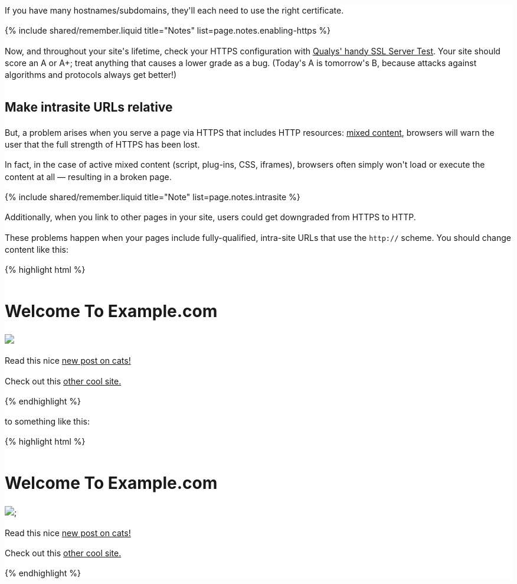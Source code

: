If you have many hostnames/subdomains, they'll each need to use the right
certificate.

{% include shared/remember.liquid title="Notes" list=page.notes.enabling-https %}

Now, and throughout your site's lifetime, check your HTTPS configuration with
[Qualys' handy SSL Server Test](https://www.ssllabs.com/ssltest/). Your site
should score an A or A+; treat anything that causes a lower grade as a bug.
(Today's A is tomorrow's B, because attacks against algorithms and protocols
always get better!)

## Make intrasite URLs relative

But, a problem arises when you serve a page via HTTPS
that includes HTTP resources: [mixed
content](http://www.w3.org/TR/mixed-content/), browsers will warn the user that the full strength
of HTTPS has been lost.

In fact, in the case of active mixed content (script, plug-ins, CSS, iframes),
browsers often simply won't load or execute the content at all — resulting in a
broken page.

{% include shared/remember.liquid title="Note" list=page.notes.intrasite %}

Additionally, when you link to other pages in your site, users could get
downgraded from HTTPS to HTTP.

These problems happen when your pages include fully-qualified, intra-site URLs
that use the `http://` scheme. You should change content like this:

{% highlight html %}
<h1>Welcome To Example.com</h1>
<script src="http://example.com/jquery.js"></script>
<link rel="stylesheet" href="http://assets.example.com/style.css" />
<img src="http://img.example.com/logo.png"/>
<p>
  Read this nice <a href="http://example.com/2014/12/24/">new
  post on cats!</a>
</p>
<p>
  Check out this <a href="http://foo.com/">other cool site.</a>
</p>
{% endhighlight %}

to something like this:

{% highlight html %}
<h1>Welcome To Example.com</h1>
<script src="//example.com/jquery.js"></script>
<link rel="stylesheet" href="//assets.example.com/style.css"/>
<img src="//img.example.com/logo.png"/>;
<p>
  Read this nice <a href="//example.com/2014/12/24/">new
  post on cats!</a>
</p>
<p>
  Check out this <a href="http://foo.com/">other cool site.</a>
</p>
{% endhighlight %}

